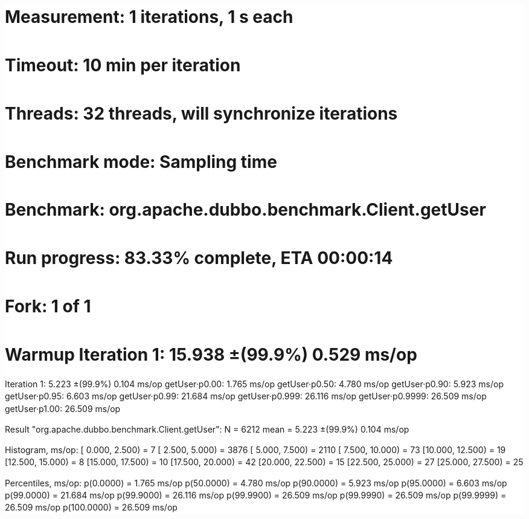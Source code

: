 # Measurement: 1 iterations, 1 s each
# Timeout: 10 min per iteration
# Threads: 32 threads, will synchronize iterations
# Benchmark mode: Sampling time
# Benchmark: org.apache.dubbo.benchmark.Client.getUser

# Run progress: 83.33% complete, ETA 00:00:14
# Fork: 1 of 1
# Warmup Iteration   1: 15.938 ±(99.9%) 0.529 ms/op
Iteration   1: 5.223 ±(99.9%) 0.104 ms/op
                 getUser·p0.00:   1.765 ms/op
                 getUser·p0.50:   4.780 ms/op
                 getUser·p0.90:   5.923 ms/op
                 getUser·p0.95:   6.603 ms/op
                 getUser·p0.99:   21.684 ms/op
                 getUser·p0.999:  26.116 ms/op
                 getUser·p0.9999: 26.509 ms/op
                 getUser·p1.00:   26.509 ms/op



Result "org.apache.dubbo.benchmark.Client.getUser":
  N = 6212
  mean =      5.223 ±(99.9%) 0.104 ms/op

  Histogram, ms/op:
    [ 0.000,  2.500) = 7 
    [ 2.500,  5.000) = 3876 
    [ 5.000,  7.500) = 2110 
    [ 7.500, 10.000) = 73 
    [10.000, 12.500) = 19 
    [12.500, 15.000) = 8 
    [15.000, 17.500) = 10 
    [17.500, 20.000) = 42 
    [20.000, 22.500) = 15 
    [22.500, 25.000) = 27 
    [25.000, 27.500) = 25 

  Percentiles, ms/op:
      p(0.0000) =      1.765 ms/op
     p(50.0000) =      4.780 ms/op
     p(90.0000) =      5.923 ms/op
     p(95.0000) =      6.603 ms/op
     p(99.0000) =     21.684 ms/op
     p(99.9000) =     26.116 ms/op
     p(99.9900) =     26.509 ms/op
     p(99.9990) =     26.509 ms/op
     p(99.9999) =     26.509 ms/op
    p(100.0000) =     26.509 ms/op
